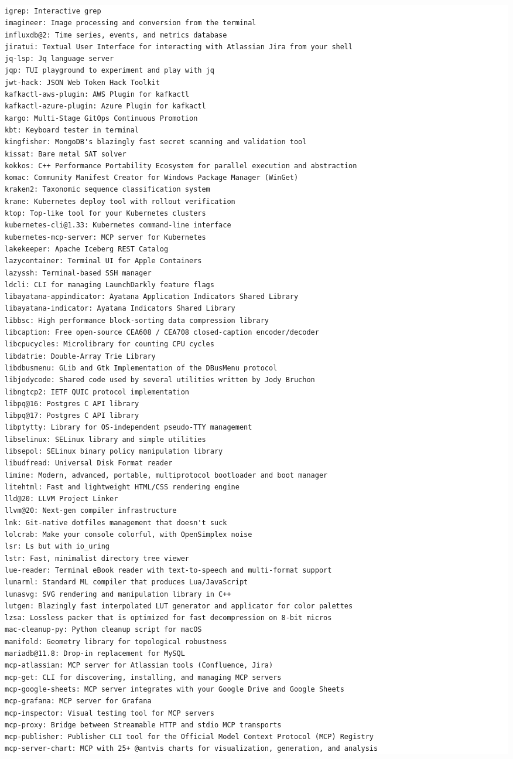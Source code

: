 ```
igrep: Interactive grep
imagineer: Image processing and conversion from the terminal
influxdb@2: Time series, events, and metrics database
jiratui: Textual User Interface for interacting with Atlassian Jira from your shell
jq-lsp: Jq language server
jqp: TUI playground to experiment and play with jq
jwt-hack: JSON Web Token Hack Toolkit
kafkactl-aws-plugin: AWS Plugin for kafkactl
kafkactl-azure-plugin: Azure Plugin for kafkactl
kargo: Multi-Stage GitOps Continuous Promotion
kbt: Keyboard tester in terminal
kingfisher: MongoDB's blazingly fast secret scanning and validation tool
kissat: Bare metal SAT solver
kokkos: C++ Performance Portability Ecosystem for parallel execution and abstraction
komac: Community Manifest Creator for Windows Package Manager (WinGet)
kraken2: Taxonomic sequence classification system
krane: Kubernetes deploy tool with rollout verification
ktop: Top-like tool for your Kubernetes clusters
kubernetes-cli@1.33: Kubernetes command-line interface
kubernetes-mcp-server: MCP server for Kubernetes
lakekeeper: Apache Iceberg REST Catalog
lazycontainer: Terminal UI for Apple Containers
lazyssh: Terminal-based SSH manager
ldcli: CLI for managing LaunchDarkly feature flags
libayatana-appindicator: Ayatana Application Indicators Shared Library
libayatana-indicator: Ayatana Indicators Shared Library
libbsc: High performance block-sorting data compression library
libcaption: Free open-source CEA608 / CEA708 closed-caption encoder/decoder
libcpucycles: Microlibrary for counting CPU cycles
libdatrie: Double-Array Trie Library
libdbusmenu: GLib and Gtk Implementation of the DBusMenu protocol
libjodycode: Shared code used by several utilities written by Jody Bruchon
libngtcp2: IETF QUIC protocol implementation
libpq@16: Postgres C API library
libpq@17: Postgres C API library
libptytty: Library for OS-independent pseudo-TTY management
libselinux: SELinux library and simple utilities
libsepol: SELinux binary policy manipulation library
libudfread: Universal Disk Format reader
limine: Modern, advanced, portable, multiprotocol bootloader and boot manager
litehtml: Fast and lightweight HTML/CSS rendering engine
lld@20: LLVM Project Linker
llvm@20: Next-gen compiler infrastructure
lnk: Git-native dotfiles management that doesn't suck
lolcrab: Make your console colorful, with OpenSimplex noise
lsr: Ls but with io_uring
lstr: Fast, minimalist directory tree viewer
lue-reader: Terminal eBook reader with text-to-speech and multi-format support
lunarml: Standard ML compiler that produces Lua/JavaScript
lunasvg: SVG rendering and manipulation library in C++
lutgen: Blazingly fast interpolated LUT generator and applicator for color palettes
lzsa: Lossless packer that is optimized for fast decompression on 8-bit micros
mac-cleanup-py: Python cleanup script for macOS
manifold: Geometry library for topological robustness
mariadb@11.8: Drop-in replacement for MySQL
mcp-atlassian: MCP server for Atlassian tools (Confluence, Jira)
mcp-get: CLI for discovering, installing, and managing MCP servers
mcp-google-sheets: MCP server integrates with your Google Drive and Google Sheets
mcp-grafana: MCP server for Grafana
mcp-inspector: Visual testing tool for MCP servers
mcp-proxy: Bridge between Streamable HTTP and stdio MCP transports
mcp-publisher: Publisher CLI tool for the Official Model Context Protocol (MCP) Registry
mcp-server-chart: MCP with 25+ @antvis charts for visualization, generation, and analysis
```